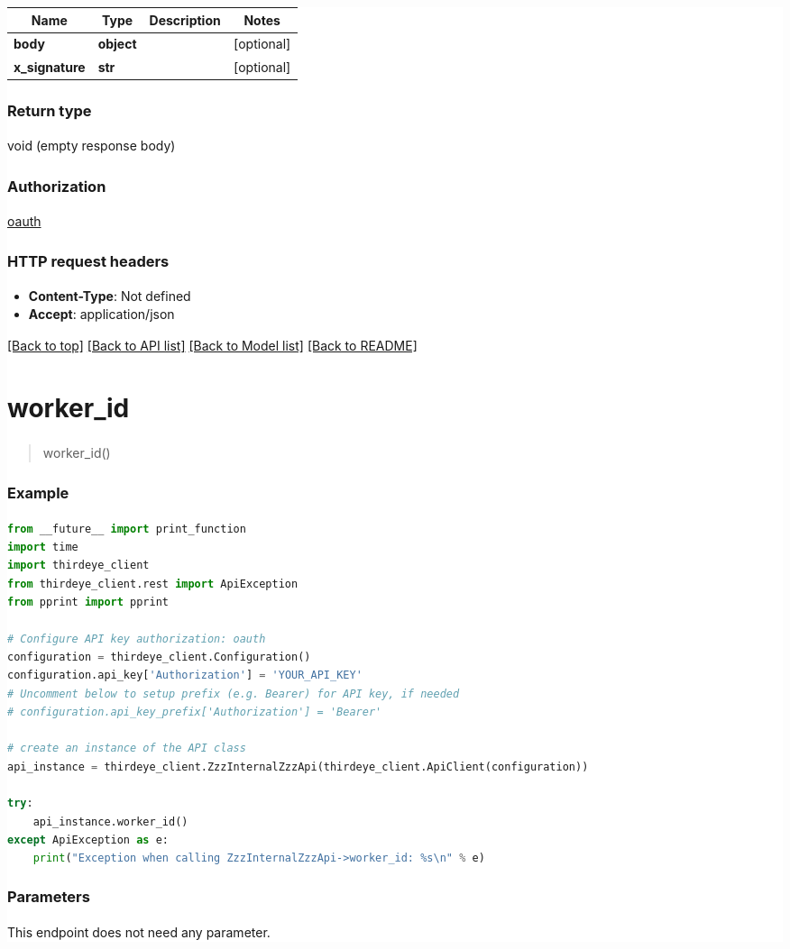 Name | Type | Description  | Notes
------------- | ------------- | ------------- | -------------
 **body** | **object**|  | [optional] 
 **x_signature** | **str**|  | [optional] 

### Return type

void (empty response body)

### Authorization

[oauth](../README.md#oauth)

### HTTP request headers

 - **Content-Type**: Not defined
 - **Accept**: application/json

[[Back to top]](#) [[Back to API list]](../README.md#documentation-for-api-endpoints) [[Back to Model list]](../README.md#documentation-for-models) [[Back to README]](../README.md)

# **worker_id**
> worker_id()



### Example
```python
from __future__ import print_function
import time
import thirdeye_client
from thirdeye_client.rest import ApiException
from pprint import pprint

# Configure API key authorization: oauth
configuration = thirdeye_client.Configuration()
configuration.api_key['Authorization'] = 'YOUR_API_KEY'
# Uncomment below to setup prefix (e.g. Bearer) for API key, if needed
# configuration.api_key_prefix['Authorization'] = 'Bearer'

# create an instance of the API class
api_instance = thirdeye_client.ZzzInternalZzzApi(thirdeye_client.ApiClient(configuration))

try:
    api_instance.worker_id()
except ApiException as e:
    print("Exception when calling ZzzInternalZzzApi->worker_id: %s\n" % e)
```

### Parameters
This endpoint does not need any parameter.
